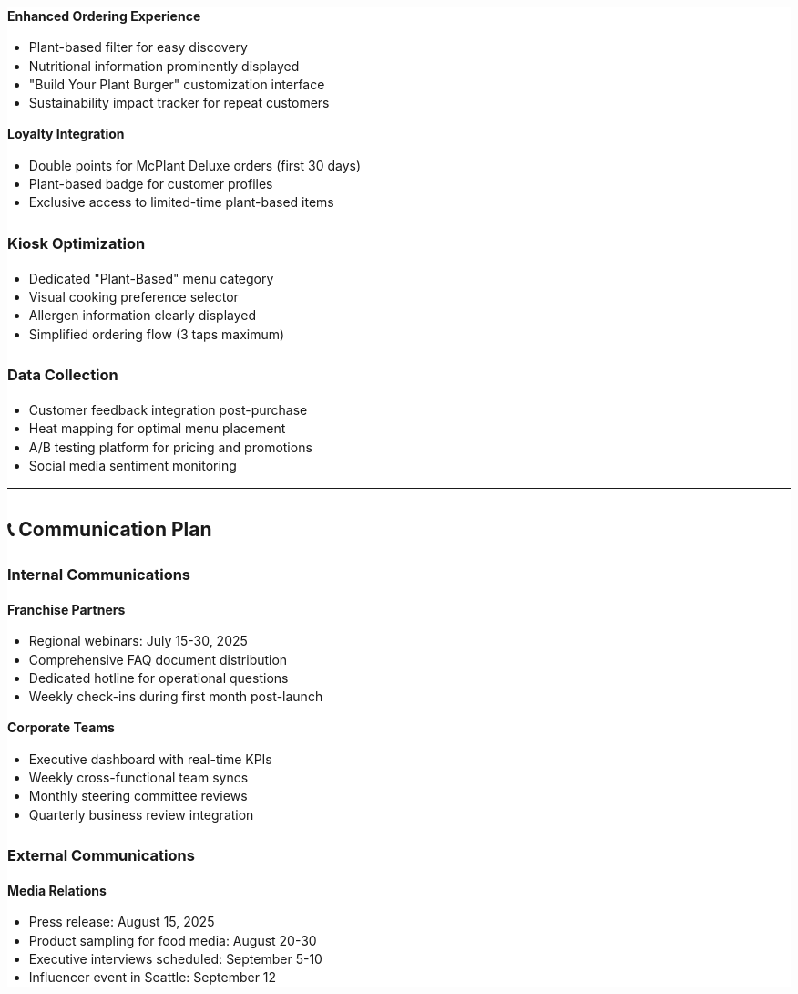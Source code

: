 **Enhanced Ordering Experience**

- Plant-based filter for easy discovery
- Nutritional information prominently displayed
- "Build Your Plant Burger" customization interface
- Sustainability impact tracker for repeat customers

**Loyalty Integration**

- Double points for McPlant Deluxe orders (first 30 days)
- Plant-based badge for customer profiles
- Exclusive access to limited-time plant-based items

### Kiosk Optimization

- Dedicated "Plant-Based" menu category
- Visual cooking preference selector
- Allergen information clearly displayed
- Simplified ordering flow (3 taps maximum)

### Data Collection

- Customer feedback integration post-purchase
- Heat mapping for optimal menu placement
- A/B testing platform for pricing and promotions
- Social media sentiment monitoring

---

## 📞 Communication Plan

### Internal Communications

**Franchise Partners**

- Regional webinars: July 15-30, 2025
- Comprehensive FAQ document distribution
- Dedicated hotline for operational questions
- Weekly check-ins during first month post-launch

**Corporate Teams**

- Executive dashboard with real-time KPIs
- Weekly cross-functional team syncs
- Monthly steering committee reviews
- Quarterly business review integration

### External Communications

**Media Relations**

- Press release: August 15, 2025
- Product sampling for food media: August 20-30
- Executive interviews scheduled: September 5-10
- Influencer event in Seattle: September 12
